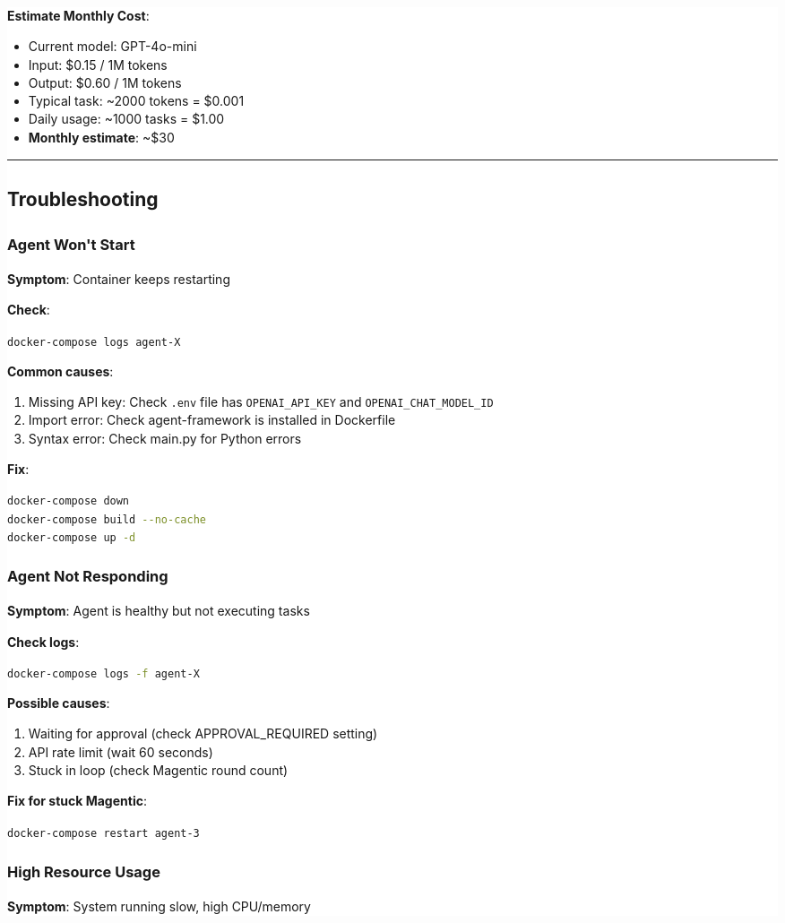 **Estimate Monthly Cost**:
- Current model: GPT-4o-mini
- Input: $0.15 / 1M tokens
- Output: $0.60 / 1M tokens
- Typical task: ~2000 tokens = $0.001
- Daily usage: ~1000 tasks = $1.00
- **Monthly estimate**: ~$30

---

## Troubleshooting

### Agent Won't Start

**Symptom**: Container keeps restarting

**Check**:
```bash
docker-compose logs agent-X
```

**Common causes**:
1. Missing API key: Check `.env` file has `OPENAI_API_KEY` and `OPENAI_CHAT_MODEL_ID`
2. Import error: Check agent-framework is installed in Dockerfile
3. Syntax error: Check main.py for Python errors

**Fix**:
```bash
docker-compose down
docker-compose build --no-cache
docker-compose up -d
```

### Agent Not Responding

**Symptom**: Agent is healthy but not executing tasks

**Check logs**:
```bash
docker-compose logs -f agent-X
```

**Possible causes**:
1. Waiting for approval (check APPROVAL_REQUIRED setting)
2. API rate limit (wait 60 seconds)
3. Stuck in loop (check Magentic round count)

**Fix for stuck Magentic**:
```bash
docker-compose restart agent-3
```

### High Resource Usage

**Symptom**: System running slow, high CPU/memory
